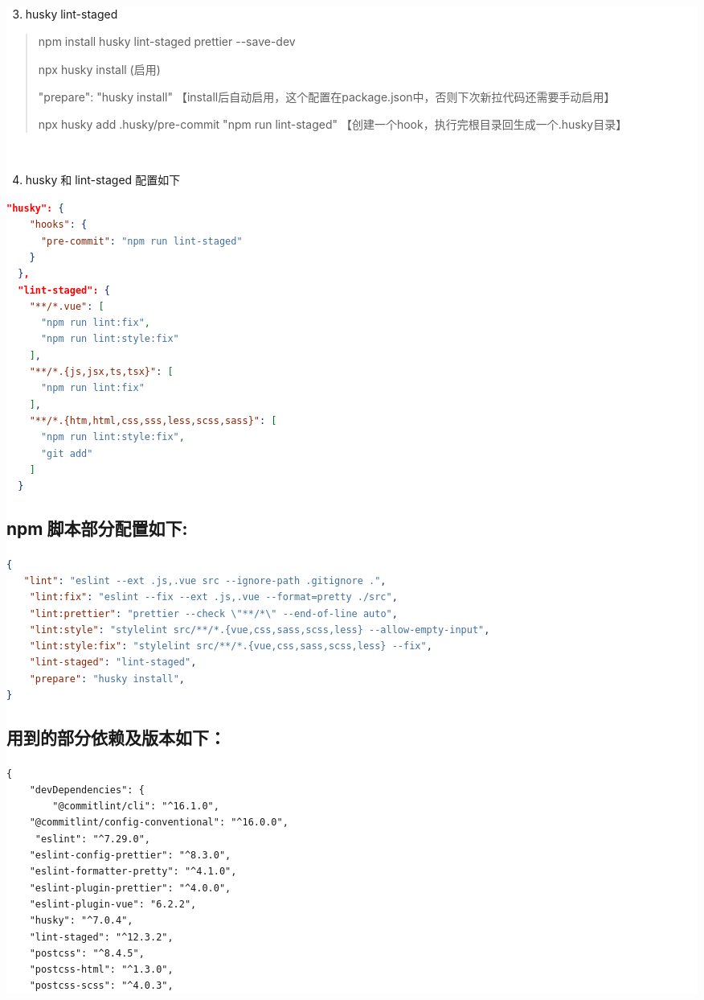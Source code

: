 3. husky lint-staged

> npm install husky lint-staged prettier --save-dev
>
> npx husky install  (启用)
>
> "prepare": "husky install" 【install后自动启用，这个配置在package.json中，否则下次新拉代码还需要手动启用】
>
> npx husky add .husky/pre-commit "npm run lint-staged" 【创建一个hook，执行完根目录回生成一个.husky目录】

​	

4. husky 和 lint-staged 配置如下

```json
"husky": {
    "hooks": {
      "pre-commit": "npm run lint-staged"
    }
  },
  "lint-staged": {
    "**/*.vue": [
      "npm run lint:fix",
      "npm run lint:style:fix"
    ],
    "**/*.{js,jsx,ts,tsx}": [
      "npm run lint:fix"
    ],
    "**/*.{htm,html,css,sss,less,scss,sass}": [
      "npm run lint:style:fix",
      "git add"
    ]
  }
```

## npm 脚本部分配置如下:

```json
{
   "lint": "eslint --ext .js,.vue src --ignore-path .gitignore .",
    "lint:fix": "eslint --fix --ext .js,.vue --format=pretty ./src",
    "lint:prettier": "prettier --check \"**/*\" --end-of-line auto",
    "lint:style": "stylelint src/**/*.{vue,css,sass,scss,less} --allow-empty-input",
    "lint:style:fix": "stylelint src/**/*.{vue,css,sass,scss,less} --fix",
    "lint-staged": "lint-staged",
    "prepare": "husky install",
}
```

## 用到的部分依赖及版本如下： 

```
{
	"devDependencies": {
		"@commitlint/cli": "^16.1.0",
    "@commitlint/config-conventional": "^16.0.0",
     "eslint": "^7.29.0",
    "eslint-config-prettier": "^8.3.0",
    "eslint-formatter-pretty": "^4.1.0",
    "eslint-plugin-prettier": "^4.0.0",
    "eslint-plugin-vue": "6.2.2",
    "husky": "^7.0.4",
    "lint-staged": "^12.3.2",
    "postcss": "^8.4.5",
    "postcss-html": "^1.3.0",
    "postcss-scss": "^4.0.3",
```